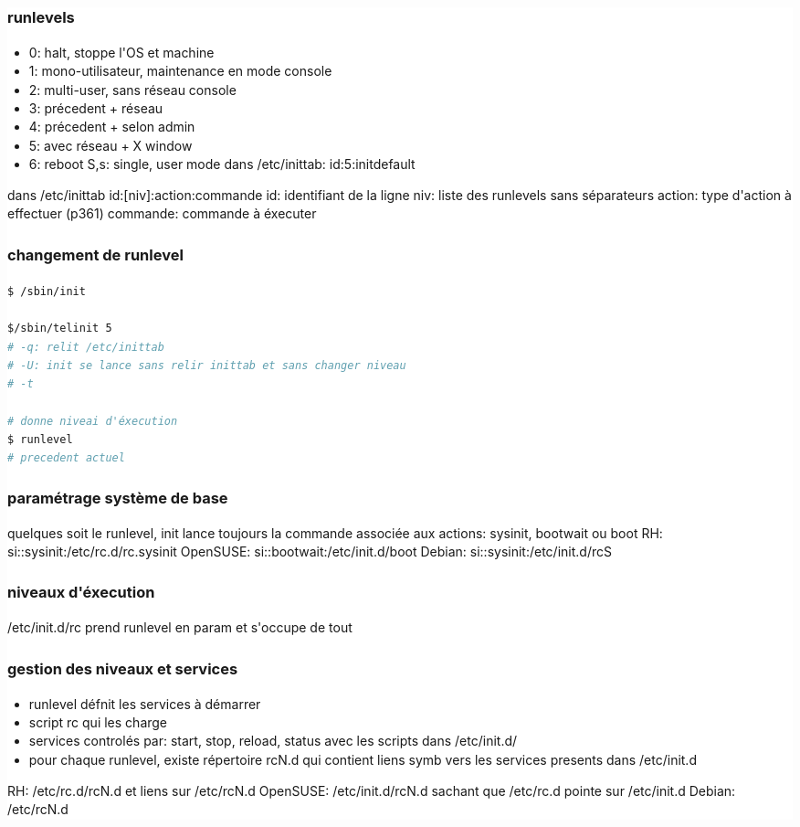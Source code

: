 ### runlevels
* 0: halt, stoppe l'OS et machine
* 1: mono-utilisateur, maintenance en mode console
* 2: multi-user, sans réseau console
* 3: précedent + réseau
* 4: précedent + selon admin
* 5: avec réseau + X window
* 6: reboot
S,s: single, user mode
dans /etc/inittab: id:5:initdefault

dans /etc/inittab
id:[niv]:action:commande
id: identifiant de la ligne
niv: liste des runlevels sans séparateurs
action: type d'action à effectuer (p361)
commande: commande à éxecuter

### changement de runlevel
```bash
$ /sbin/init

$/sbin/telinit 5
# -q: relit /etc/inittab
# -U: init se lance sans relir inittab et sans changer niveau
# -t

# donne niveai d'éxecution
$ runlevel
# precedent actuel
```

### paramétrage système de base
quelques soit le runlevel, init lance toujours la commande associée aux actions:
sysinit, bootwait ou boot
RH: si::sysinit:/etc/rc.d/rc.sysinit
OpenSUSE: si::bootwait:/etc/init.d/boot
Debian: si::sysinit:/etc/init.d/rcS

### niveaux d'éxecution
/etc/init.d/rc prend runlevel en param et s'occupe de tout

### gestion des niveaux et services
* runlevel défnit les services à démarrer
* script rc qui les charge
* services controlés par: start, stop, reload, status avec les scripts dans /etc/init.d/
* pour chaque runlevel, existe répertoire rcN.d qui contient liens symb vers les services presents dans /etc/init.d

RH: /etc/rc.d/rcN.d et liens sur /etc/rcN.d
OpenSUSE: /etc/init.d/rcN.d sachant que /etc/rc.d pointe sur /etc/init.d
Debian: /etc/rcN.d
